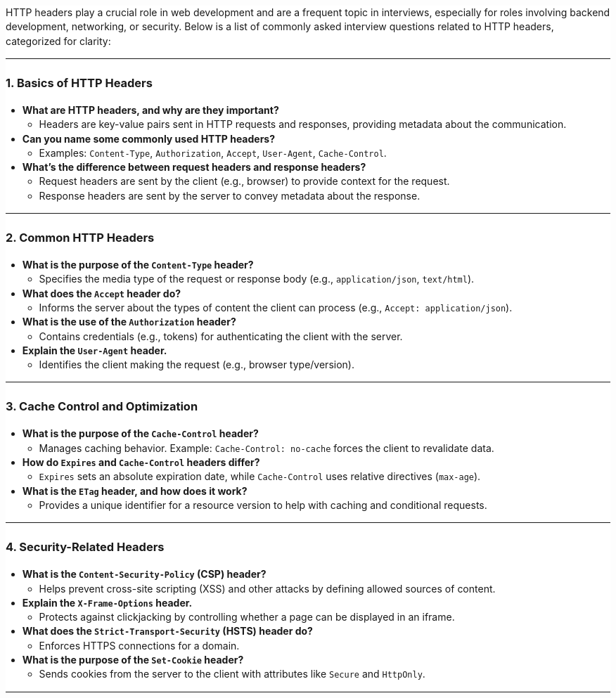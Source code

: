 HTTP headers play a crucial role in web development and are a frequent topic in interviews, especially for roles involving backend development, networking, or security. Below is a list of commonly asked interview questions related to HTTP headers, categorized for clarity:

---

### **1. Basics of HTTP Headers**
- **What are HTTP headers, and why are they important?**
  - Headers are key-value pairs sent in HTTP requests and responses, providing metadata about the communication.
- **Can you name some commonly used HTTP headers?**
  - Examples: `Content-Type`, `Authorization`, `Accept`, `User-Agent`, `Cache-Control`.
- **What’s the difference between request headers and response headers?**
  - Request headers are sent by the client (e.g., browser) to provide context for the request.
  - Response headers are sent by the server to convey metadata about the response.

---

### **2. Common HTTP Headers**
- **What is the purpose of the `Content-Type` header?**
  - Specifies the media type of the request or response body (e.g., `application/json`, `text/html`).
- **What does the `Accept` header do?**
  - Informs the server about the types of content the client can process (e.g., `Accept: application/json`).
- **What is the use of the `Authorization` header?**
  - Contains credentials (e.g., tokens) for authenticating the client with the server.
- **Explain the `User-Agent` header.**
  - Identifies the client making the request (e.g., browser type/version).

---

### **3. Cache Control and Optimization**
- **What is the purpose of the `Cache-Control` header?**
  - Manages caching behavior. Example: `Cache-Control: no-cache` forces the client to revalidate data.
- **How do `Expires` and `Cache-Control` headers differ?**
  - `Expires` sets an absolute expiration date, while `Cache-Control` uses relative directives (`max-age`).
- **What is the `ETag` header, and how does it work?**
  - Provides a unique identifier for a resource version to help with caching and conditional requests.

---

### **4. Security-Related Headers**
- **What is the `Content-Security-Policy` (CSP) header?**
  - Helps prevent cross-site scripting (XSS) and other attacks by defining allowed sources of content.
- **Explain the `X-Frame-Options` header.**
  - Protects against clickjacking by controlling whether a page can be displayed in an iframe.
- **What does the `Strict-Transport-Security` (HSTS) header do?**
  - Enforces HTTPS connections for a domain.
- **What is the purpose of the `Set-Cookie` header?**
  - Sends cookies from the server to the client with attributes like `Secure` and `HttpOnly`.

---